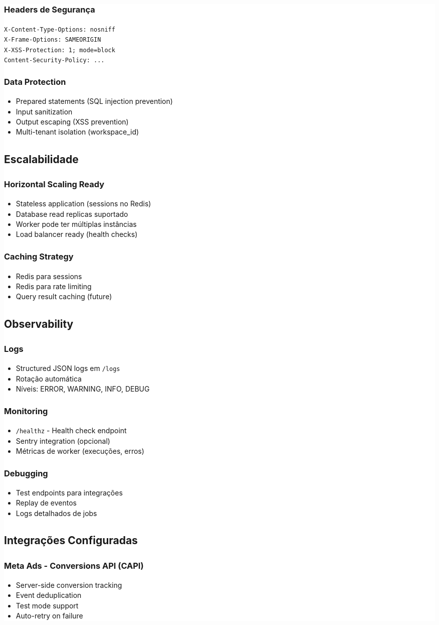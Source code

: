 ### Headers de Segurança
```
X-Content-Type-Options: nosniff
X-Frame-Options: SAMEORIGIN
X-XSS-Protection: 1; mode=block
Content-Security-Policy: ...
```

### Data Protection
- Prepared statements (SQL injection prevention)
- Input sanitization
- Output escaping (XSS prevention)
- Multi-tenant isolation (workspace_id)

## Escalabilidade

### Horizontal Scaling Ready
- Stateless application (sessions no Redis)
- Database read replicas suportado
- Worker pode ter múltiplas instâncias
- Load balancer ready (health checks)

### Caching Strategy
- Redis para sessions
- Redis para rate limiting
- Query result caching (future)

## Observability

### Logs
- Structured JSON logs em `/logs`
- Rotação automática
- Níveis: ERROR, WARNING, INFO, DEBUG

### Monitoring
- `/healthz` - Health check endpoint
- Sentry integration (opcional)
- Métricas de worker (execuções, erros)

### Debugging
- Test endpoints para integrações
- Replay de eventos
- Logs detalhados de jobs

## Integrações Configuradas

### Meta Ads - Conversions API (CAPI)
- Server-side conversion tracking
- Event deduplication
- Test mode support
- Auto-retry on failure
